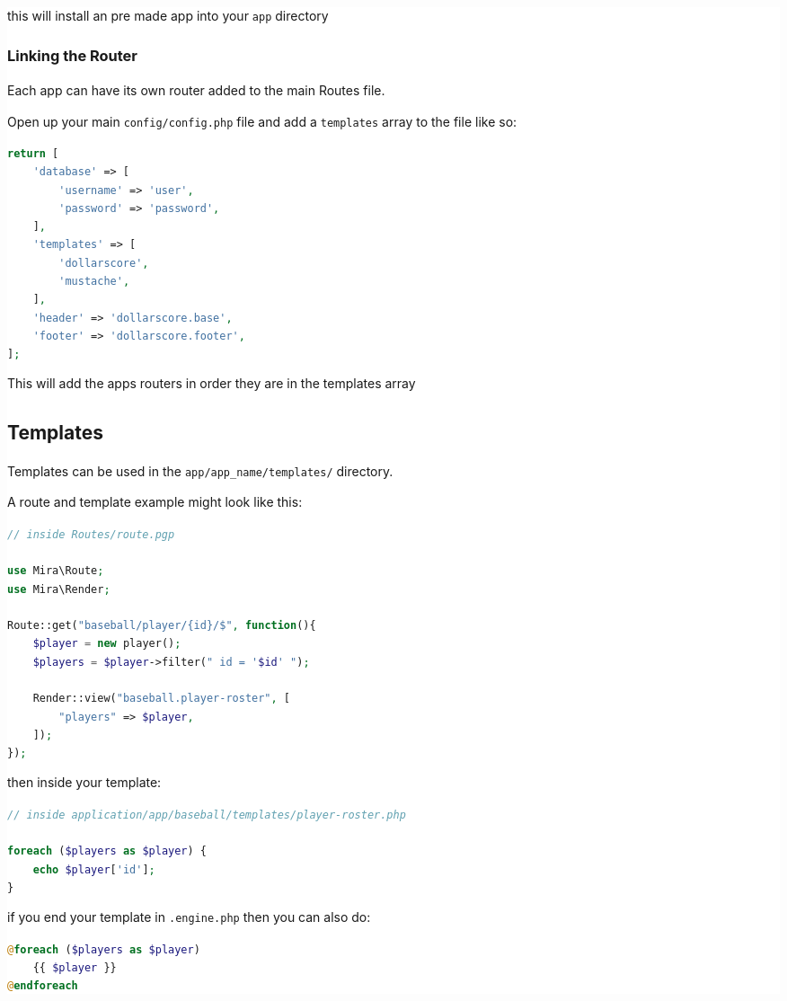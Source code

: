 this will install an pre made app into your `app` directory

### Linking the Router

Each app can have its own router added to the main Routes file. 

Open up your main `config/config.php` file and add a `templates` array to the file like so:

```php
return [
    'database' => [
        'username' => 'user',
        'password' => 'password',
    ],
    'templates' => [
        'dollarscore',
        'mustache',
    ],
    'header' => 'dollarscore.base',
    'footer' => 'dollarscore.footer',
];
```

This will add the apps routers in order they are in the templates array

## Templates

Templates can be used in the `app/app_name/templates/` directory.

A route and template example might look like this:

```php
// inside Routes/route.pgp

use Mira\Route;
use Mira\Render;

Route::get("baseball/player/{id}/$", function(){
    $player = new player();
    $players = $player->filter(" id = '$id' ");

    Render::view("baseball.player-roster", [
        "players" => $player,
    ]);
});
```

then inside your template:

```php
// inside application/app/baseball/templates/player-roster.php

foreach ($players as $player) {
    echo $player['id'];
}
```

if you end your template in `.engine.php` then you can also do:

```php
@foreach ($players as $player)
    {{ $player }}
@endforeach
```
